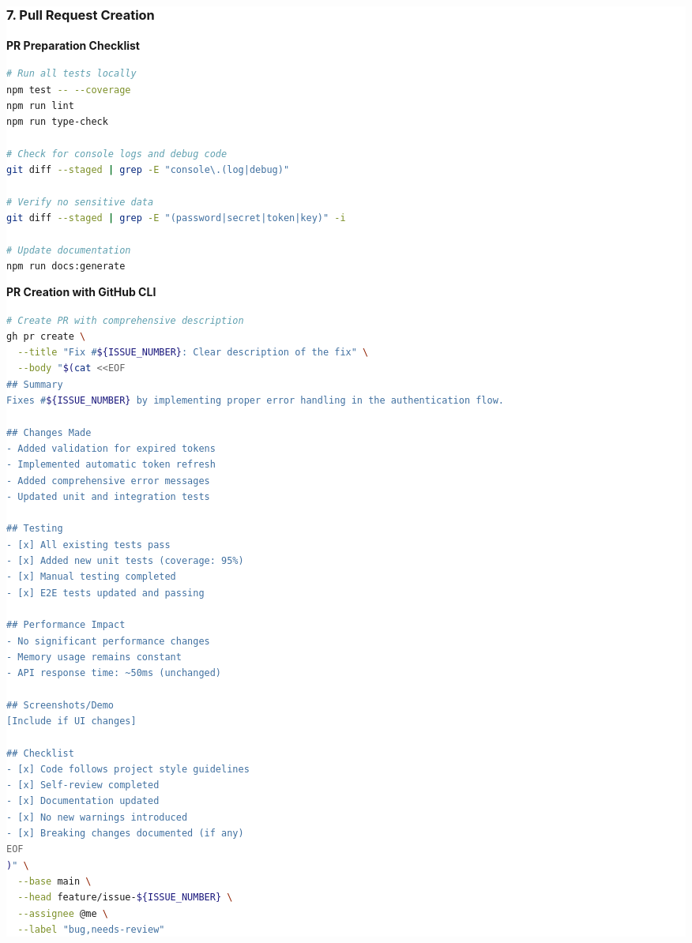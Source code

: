 ### 7. Pull Request Creation

**PR Preparation Checklist**
```bash
# Run all tests locally
npm test -- --coverage
npm run lint
npm run type-check

# Check for console logs and debug code
git diff --staged | grep -E "console\.(log|debug)"

# Verify no sensitive data
git diff --staged | grep -E "(password|secret|token|key)" -i

# Update documentation
npm run docs:generate
```

**PR Creation with GitHub CLI**
```bash
# Create PR with comprehensive description
gh pr create \
  --title "Fix #${ISSUE_NUMBER}: Clear description of the fix" \
  --body "$(cat <<EOF
## Summary
Fixes #${ISSUE_NUMBER} by implementing proper error handling in the authentication flow.

## Changes Made
- Added validation for expired tokens
- Implemented automatic token refresh
- Added comprehensive error messages
- Updated unit and integration tests

## Testing
- [x] All existing tests pass
- [x] Added new unit tests (coverage: 95%)
- [x] Manual testing completed
- [x] E2E tests updated and passing

## Performance Impact
- No significant performance changes
- Memory usage remains constant
- API response time: ~50ms (unchanged)

## Screenshots/Demo
[Include if UI changes]

## Checklist
- [x] Code follows project style guidelines
- [x] Self-review completed
- [x] Documentation updated
- [x] No new warnings introduced
- [x] Breaking changes documented (if any)
EOF
)" \
  --base main \
  --head feature/issue-${ISSUE_NUMBER} \
  --assignee @me \
  --label "bug,needs-review"
```
